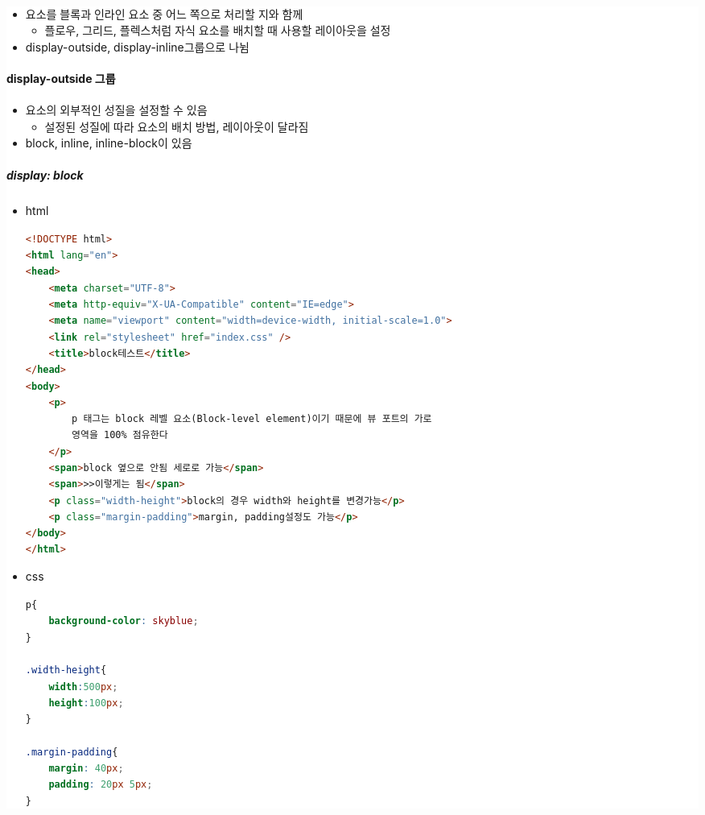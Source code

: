 - 요소를 블록과 인라인 요소 중 어느 쪽으로 처리할 지와 함께
  - 플로우, 그리드, 플렉스처럼 자식 요소를 배치할 때 사용할 레이아웃을 설정
- display-outside, display-inline그룹으로 나뉨

#### display-outside 그룹

- 요소의 외부적인 성질을 설정할 수 있음
  - 설정된 성질에 따라 요소의 배치 방법, 레이아웃이 달라짐
- block, inline, inline-block이 있음

##### display: block

- html

  ```html
  <!DOCTYPE html>
  <html lang="en">
  <head>
      <meta charset="UTF-8">
      <meta http-equiv="X-UA-Compatible" content="IE=edge">
      <meta name="viewport" content="width=device-width, initial-scale=1.0">
      <link rel="stylesheet" href="index.css" />
      <title>block테스트</title>
  </head>
  <body>
      <p>
          p 태그는 block 레벨 요소(Block-level element)이기 때문에 뷰 포트의 가로
          영역을 100% 점유한다
      </p>
      <span>block 옆으로 안됨 세로로 가능</span>
      <span>>>이렇게는 됨</span>
      <p class="width-height">block의 경우 width와 height를 변경가능</p>
      <p class="margin-padding">margin, padding설정도 가능</p>
  </body>
  </html>
  ```

- css

  ```css
  p{
      background-color: skyblue;
  }
  
  .width-height{
      width:500px;
      height:100px;
  }
  
  .margin-padding{
      margin: 40px;
      padding: 20px 5px;
  }
  ```
